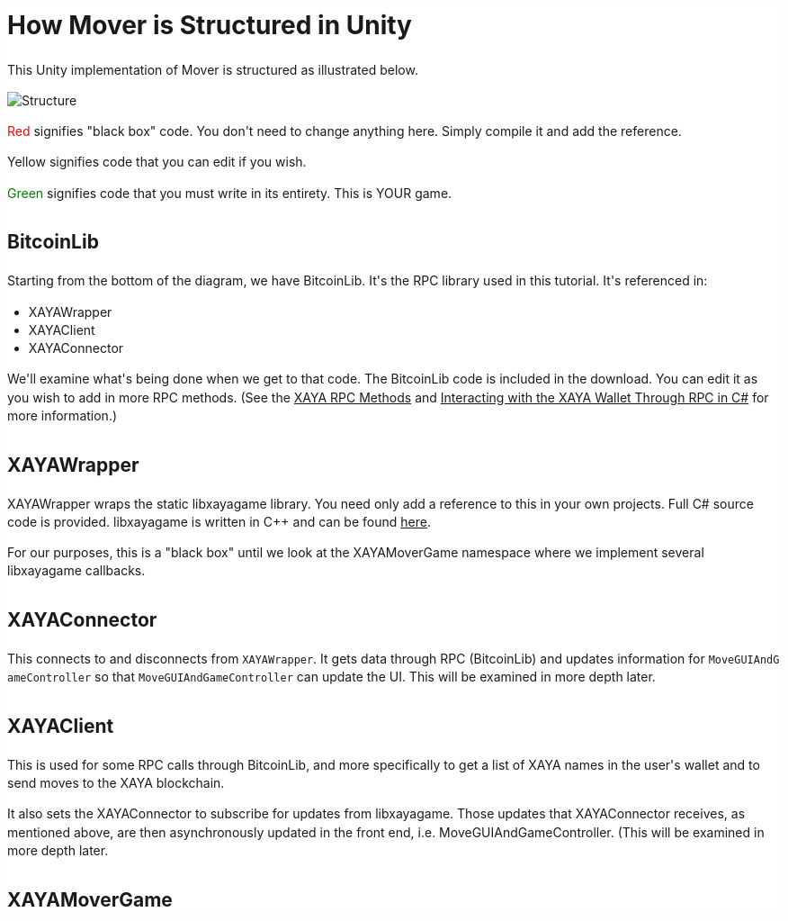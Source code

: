 # How Mover is Structured in Unity

This Unity implementation of Mover is structured as illustrated below.

![Structure](img/xaya-mover-unity-structure.png)

<font color=red>Red</font> signifies "black box" code. You don't need to change anything here. Simply compile it and add the reference.

Yellow signifies code that you can edit if you wish.

<font color=green>Green</font> signifies code that you must write in its entirety. This is YOUR game.

## BitcoinLib

Starting from the bottom of the diagram, we have BitcoinLib. It's the RPC library used in this tutorial. It's referenced in:

- XAYAWrapper
- XAYAClient
- XAYAConnector

We'll examine what's being done when we get to that code. The BitcoinLib code is included in the download. You can edit it as you wish to add in more RPC methods. (See the [XAYA RPC Methods](XAYA%20RPC%20Methods.md) and [Interacting with the XAYA Wallet Through RPC in C#](RPC%20Windows%20C%23%20Tutorial/XAYA%20RPC%20Tutorial.md) for more information.)

## XAYAWrapper

XAYAWrapper wraps the static libxayagame library. You need only add a reference to this in your own projects. Full C# source code is provided. libxayagame is written in C++ and can be found [here](https://github.com/xaya/libxayagame). 

For our purposes, this is a "black box" until we look at the XAYAMoverGame namespace where we implement several libxayagame callbacks. 

## XAYAConnector

This connects to and disconnects from `XAYAWrapper`. It gets data through RPC (BitcoinLib) and updates information for `MoveGUIAndGameController` so that `MoveGUIAndGameController` can update the UI. This will be examined in more depth later. 

## XAYAClient

This is used for some RPC calls through BitcoinLib, and more specifically to get a list of XAYA names in the user's wallet and to send moves to the XAYA blockchain. 

It also sets the XAYAConnector to subscribe for updates from libxayagame. Those updates that XAYAConnector receives, as mentioned above, are then asynchronously updated in the front end, i.e. MoveGUIAndGameController. (This will be examined in more depth later. 

## XAYAMoverGame
